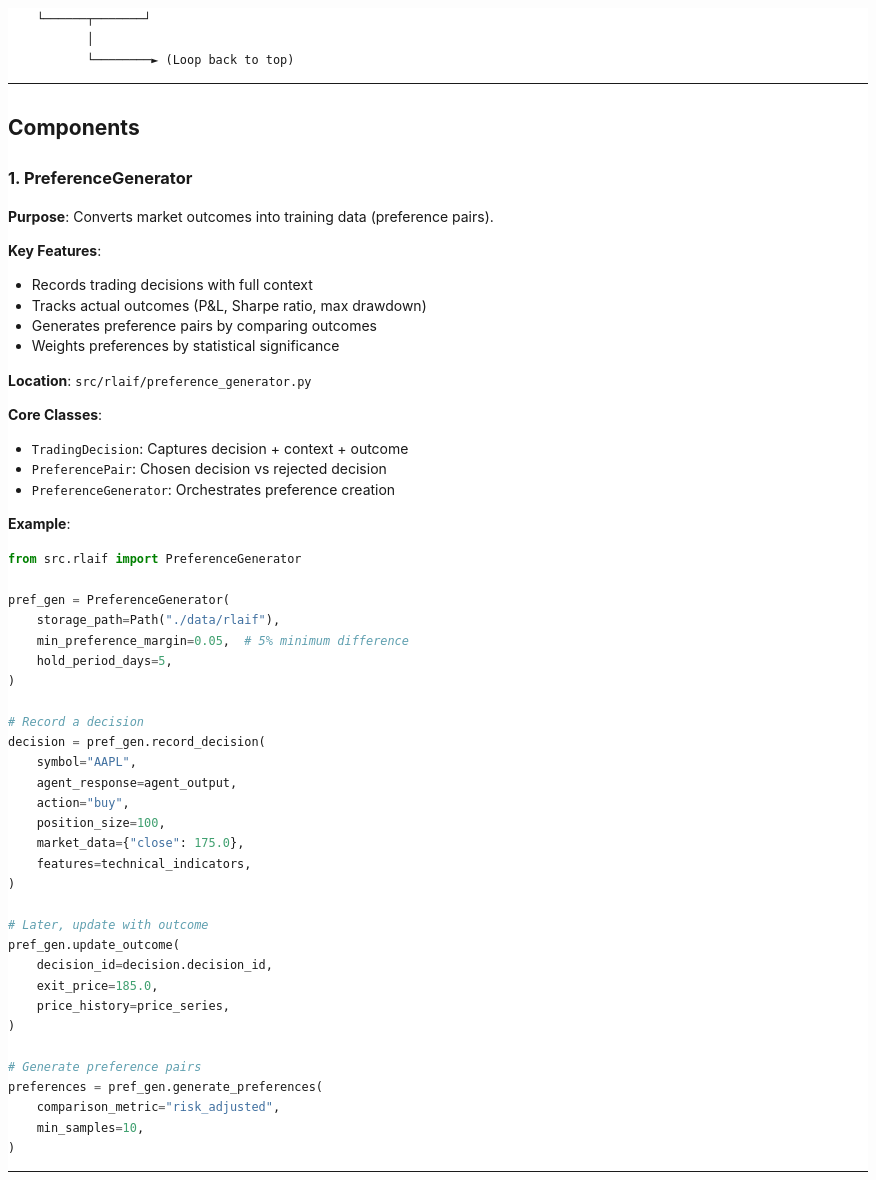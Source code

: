 ```
    └──────┬───────┘
           │
           └────────► (Loop back to top)
```

---

## Components

### 1. PreferenceGenerator

**Purpose**: Converts market outcomes into training data (preference pairs).

**Key Features**:
- Records trading decisions with full context
- Tracks actual outcomes (P&L, Sharpe ratio, max drawdown)
- Generates preference pairs by comparing outcomes
- Weights preferences by statistical significance

**Location**: `src/rlaif/preference_generator.py`

**Core Classes**:
- `TradingDecision`: Captures decision + context + outcome
- `PreferencePair`: Chosen decision vs rejected decision
- `PreferenceGenerator`: Orchestrates preference creation

**Example**:
```python
from src.rlaif import PreferenceGenerator

pref_gen = PreferenceGenerator(
    storage_path=Path("./data/rlaif"),
    min_preference_margin=0.05,  # 5% minimum difference
    hold_period_days=5,
)

# Record a decision
decision = pref_gen.record_decision(
    symbol="AAPL",
    agent_response=agent_output,
    action="buy",
    position_size=100,
    market_data={"close": 175.0},
    features=technical_indicators,
)

# Later, update with outcome
pref_gen.update_outcome(
    decision_id=decision.decision_id,
    exit_price=185.0,
    price_history=price_series,
)

# Generate preference pairs
preferences = pref_gen.generate_preferences(
    comparison_metric="risk_adjusted",
    min_samples=10,
)
```

---